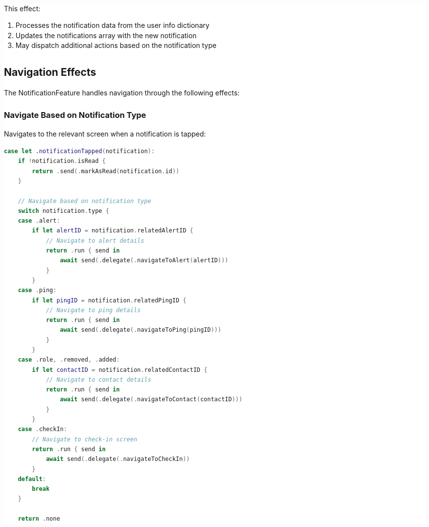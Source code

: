 This effect:
1. Processes the notification data from the user info dictionary
2. Updates the notifications array with the new notification
3. May dispatch additional actions based on the notification type

## Navigation Effects

The NotificationFeature handles navigation through the following effects:

### Navigate Based on Notification Type

Navigates to the relevant screen when a notification is tapped:

```swift
case let .notificationTapped(notification):
    if !notification.isRead {
        return .send(.markAsRead(notification.id))
    }
    
    // Navigate based on notification type
    switch notification.type {
    case .alert:
        if let alertID = notification.relatedAlertID {
            // Navigate to alert details
            return .run { send in
                await send(.delegate(.navigateToAlert(alertID)))
            }
        }
    case .ping:
        if let pingID = notification.relatedPingID {
            // Navigate to ping details
            return .run { send in
                await send(.delegate(.navigateToPing(pingID)))
            }
        }
    case .role, .removed, .added:
        if let contactID = notification.relatedContactID {
            // Navigate to contact details
            return .run { send in
                await send(.delegate(.navigateToContact(contactID)))
            }
        }
    case .checkIn:
        // Navigate to check-in screen
        return .run { send in
            await send(.delegate(.navigateToCheckIn))
        }
    default:
        break
    }
    
    return .none
```
